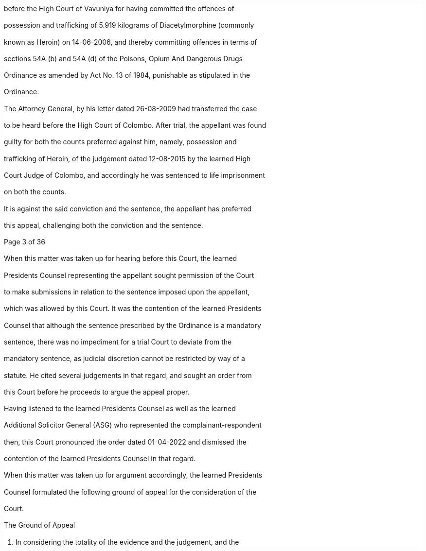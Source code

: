 before the High Court of Vavuniya for having committed the offences of

possession and trafficking of 5.919 kilograms of Diacetylmorphine (commonly

known as Heroin) on 14-06-2006, and thereby committing offences in terms of

sections 54A (b) and 54A (d) of the Poisons, Opium And Dangerous Drugs

Ordinance as amended by Act No. 13 of 1984, punishable as stipulated in the

Ordinance.

The Attorney General, by his letter dated 26-08-2009 had transferred the case

to be heard before the High Court of Colombo. After trial, the appellant was found

guilty for both the counts preferred against him, namely, possession and

trafficking of Heroin, of the judgement dated 12-08-2015 by the learned High

Court Judge of Colombo, and accordingly he was sentenced to life imprisonment

on both the counts.

It is against the said conviction and the sentence, the appellant has preferred

this appeal, challenging both the conviction and the sentence.

Page 3 of 36

When this matter was taken up for hearing before this Court, the learned

Presidents Counsel representing the appellant sought permission of the Court

to make submissions in relation to the sentence imposed upon the appellant,

which was allowed by this Court. It was the contention of the learned Presidents

Counsel that although the sentence prescribed by the Ordinance is a mandatory

sentence, there was no impediment for a trial Court to deviate from the

mandatory sentence, as judicial discretion cannot be restricted by way of a

statute. He cited several judgements in that regard, and sought an order from

this Court before he proceeds to argue the appeal proper.

Having listened to the learned Presidents Counsel as well as the learned

Additional Solicitor General (ASG) who represented the complainant-respondent

then, this Court pronounced the order dated 01-04-2022 and dismissed the

contention of the learned Presidents Counsel in that regard.

When this matter was taken up for argument accordingly, the learned Presidents

Counsel formulated the following ground of appeal for the consideration of the

Court.

The Ground of Appeal

1. In considering the totality of the evidence and the judgement, and the
